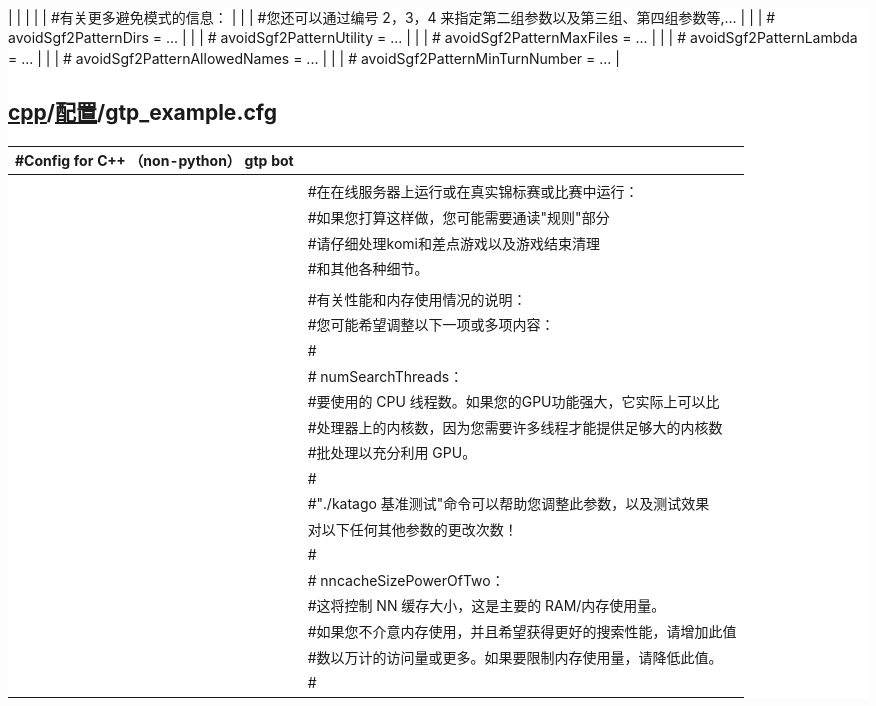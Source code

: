 |                                       |                                                              |
|                                       | #有关更多避免模式的信息：                                    |
|                                       | #您还可以通过编号 2，3，4 来指定第二组参数以及第三组、第四组参数等,... |
|                                       | # avoidSgf2PatternDirs = ...                                 |
|                                       | # avoidSgf2PatternUtility = ...                              |
|                                       | # avoidSgf2PatternMaxFiles = ...                             |
|                                       | # avoidSgf2PatternLambda = ...                               |
|                                       | # avoidSgf2PatternAllowedNames = ...                         |
|                                       | # avoidSgf2PatternMinTurnNumber = ...                        |







## [cpp](https://github.com/lightvector/KataGo/tree/v1.9.0/cpp)/[配置](https://github.com/lightvector/KataGo/tree/v1.9.0/cpp/configs)/**gtp_example.cfg**

| #Config for C++ （non-python） gtp bot |                                                              |
| -------------------------------------- | ------------------------------------------------------------ |
|                                        |                                                              |
|                                        | #在在线服务器上运行或在真实锦标赛或比赛中运行：              |
|                                        | #如果您打算这样做，您可能需要通读"规则"部分                  |
|                                        | #请仔细处理komi和差点游戏以及游戏结束清理                    |
|                                        | #和其他各种细节。                                            |
|                                        |                                                              |
|                                        | #有关性能和内存使用情况的说明：                              |
|                                        | #您可能希望调整以下一项或多项内容：                          |
|                                        | #                                                            |
|                                        | # numSearchThreads：                                         |
|                                        | #要使用的 CPU 线程数。如果您的GPU功能强大，它实际上可以比    |
|                                        | #处理器上的内核数，因为您需要许多线程才能提供足够大的内核数  |
|                                        | #批处理以充分利用 GPU。                                      |
|                                        | #                                                            |
|                                        | #"./katago 基准测试"命令可以帮助您调整此参数，以及测试效果   |
|                                        | 对以下任何其他参数的更改次数！                               |
|                                        | #                                                            |
|                                        | # nncacheSizePowerOfTwo：                                    |
|                                        | #这将控制 NN 缓存大小，这是主要的 RAM/内存使用量。           |
|                                        | #如果您不介意内存使用，并且希望获得更好的搜索性能，请增加此值 |
|                                        | #数以万计的访问量或更多。如果要限制内存使用量，请降低此值。  |
|                                        | #                                                            |